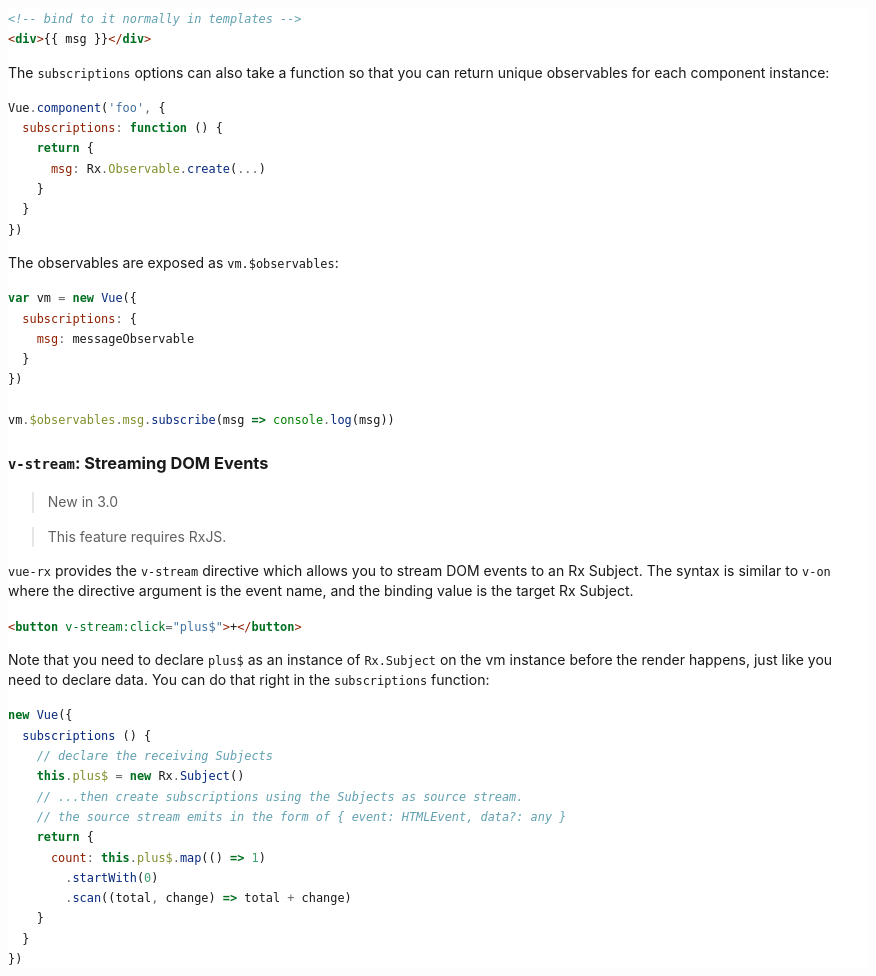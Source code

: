 ``` html
<!-- bind to it normally in templates -->
<div>{{ msg }}</div>
```

The `subscriptions` options can also take a function so that you can return unique observables for each component instance:

``` js
Vue.component('foo', {
  subscriptions: function () {
    return {
      msg: Rx.Observable.create(...)
    }
  }
})
```

The observables are exposed as `vm.$observables`:

``` js
var vm = new Vue({
  subscriptions: {
    msg: messageObservable
  }
})

vm.$observables.msg.subscribe(msg => console.log(msg))
```

### `v-stream`: Streaming DOM Events

> New in 3.0

> This feature requires RxJS.

`vue-rx` provides the `v-stream` directive which allows you to stream DOM events to an Rx Subject. The syntax is similar to `v-on` where the directive argument is the event name, and the binding value is the target Rx Subject.

``` html
<button v-stream:click="plus$">+</button>
```

Note that you need to declare `plus$` as an instance of `Rx.Subject` on the vm instance before the render happens, just like you need to declare data. You can do that right in the `subscriptions` function:

``` js
new Vue({
  subscriptions () {
    // declare the receiving Subjects
    this.plus$ = new Rx.Subject()
    // ...then create subscriptions using the Subjects as source stream.
    // the source stream emits in the form of { event: HTMLEvent, data?: any }
    return {
      count: this.plus$.map(() => 1)
        .startWith(0)
        .scan((total, change) => total + change)
    }
  }
})
```
